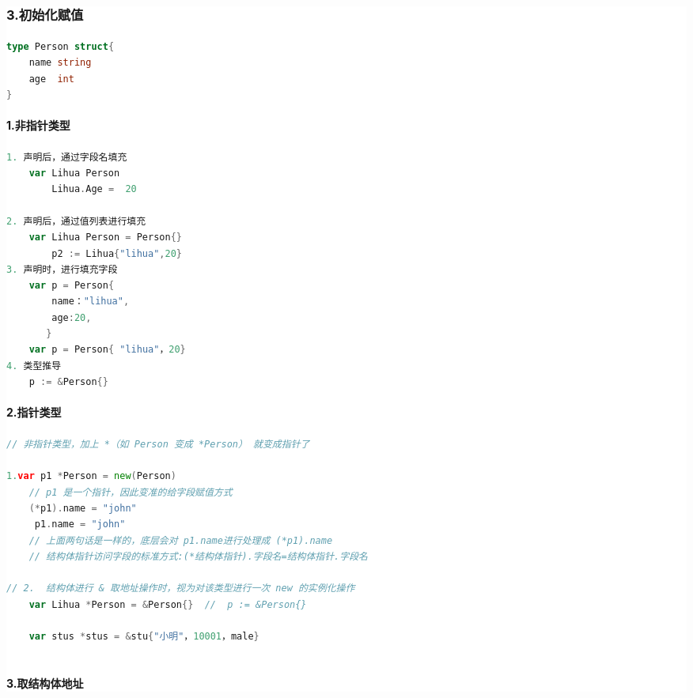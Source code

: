 ```go
```

### 3.初始化赋值

```go
type Person struct{
    name string
    age  int
}
```

#### 1.非指针类型

```go
1. 声明后，通过字段名填充
    var Lihua Person  
        Lihua.Age =  20

2. 声明后，通过值列表进行填充
	var Lihua Person = Person{}
		p2 := Lihua{"lihua",20}
3. 声明时，进行填充字段
    var p = Person{
        name："lihua",
        age:20,
       }
    var p = Person{ "lihua"，20}
4. 类型推导
	p := &Person{}
```



#### 2.指针类型

```go
// 非指针类型，加上 *（如 Person 变成 *Person） 就变成指针了

1.var p1 *Person = new(Person)
	// p1 是一个指针，因此变准的给字段赋值方式
	(*p1).name = "john"
     p1.name = "john"
    // 上面两句话是一样的，底层会对 p1.name进行处理成 (*p1).name
    // 结构体指针访问字段的标准方式:(*结构体指针).字段名=结构体指针.字段名

// 2.  结构体进行 & 取地址操作时，视为对该类型进行一次 new 的实例化操作
 	var Lihua *Person = &Person{}  //  p := &Person{}
	
	var stus *stus = &stu{"小明"，10001，male}  
	
```



#### 3.取结构体地址
